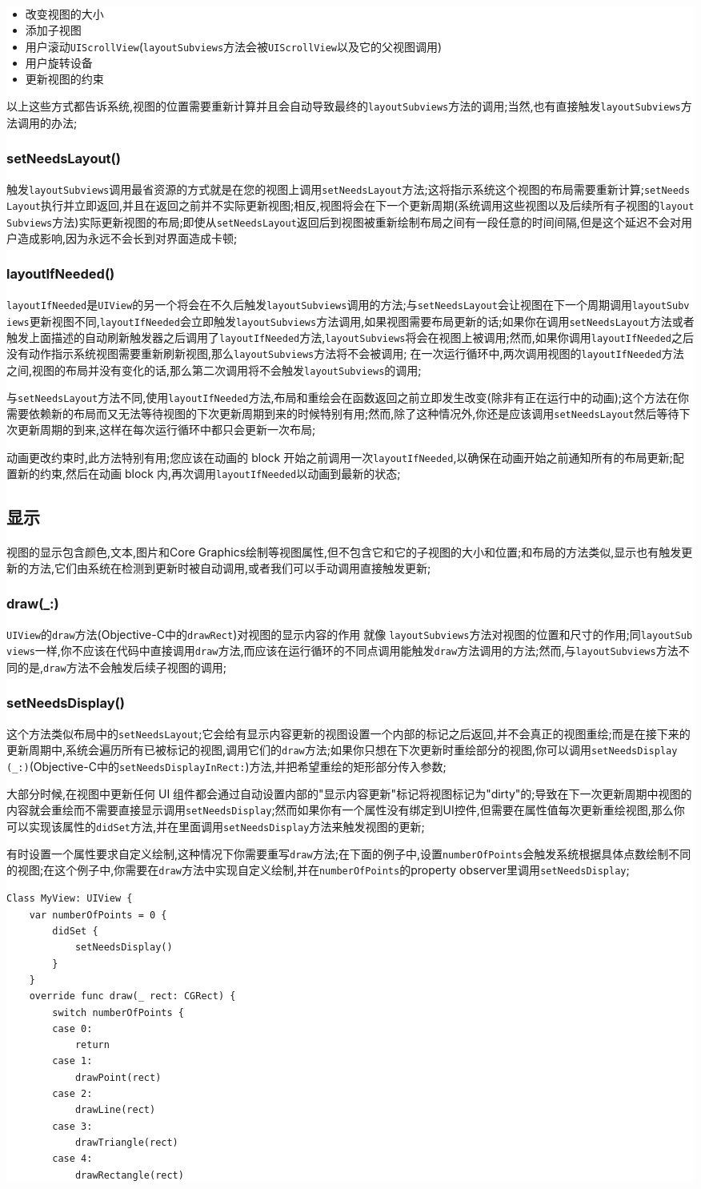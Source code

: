 * 改变视图的大小
* 添加子视图
* 用户滚动`UIScrollView`(`layoutSubviews`方法会被`UIScrollView`以及它的父视图调用)
* 用户旋转设备
* 更新视图的约束

以上这些方式都告诉系统,视图的位置需要重新计算并且会自动导致最终的`layoutSubviews`方法的调用;当然,也有直接触发`layoutSubviews`方法调用的办法;

### setNeedsLayout()
触发`layoutSubviews`调用最省资源的方式就是在您的视图上调用`setNeedsLayout`方法;这将指示系统这个视图的布局需要重新计算;`setNeedsLayout`执行并立即返回,并且在返回之前并不实际更新视图;相反,视图将会在下一个更新周期(系统调用这些视图以及后续所有子视图的`layoutSubviews`方法)实际更新视图的布局;即使从`setNeedsLayout`返回后到视图被重新绘制布局之间有一段任意的时间间隔,但是这个延迟不会对用户造成影响,因为永远不会长到对界面造成卡顿;

### layoutIfNeeded()
`layoutIfNeeded`是`UIView`的另一个将会在不久后触发`layoutSubviews`调用的方法;与`setNeedsLayout`会让视图在下一个周期调用`layoutSubviews`更新视图不同,`layoutIfNeeded`会立即触发`layoutSubviews`方法调用,如果视图需要布局更新的话;如果你在调用`setNeedsLayout`方法或者触发上面描述的自动刷新触发器之后调用了`layoutIfNeeded`方法,`layoutSubviews`将会在视图上被调用;然而,如果你调用`layoutIfNeeded`之后没有动作指示系统视图需要重新刷新视图,那么`layoutSubviews`方法将不会被调用;
在一次运行循环中,两次调用视图的`layoutIfNeeded`方法之间,视图的布局并没有变化的话,那么第二次调用将不会触发`layoutSubviews`的调用;

与`setNeedsLayout`方法不同,使用`layoutIfNeeded`方法,布局和重绘会在函数返回之前立即发生改变(除非有正在运行中的动画);这个方法在你需要依赖新的布局而又无法等待视图的下次更新周期到来的时候特别有用;然而,除了这种情况外,你还是应该调用`setNeedsLayout`然后等待下次更新周期的到来,这样在每次运行循环中都只会更新一次布局;

动画更改约束时,此方法特别有用;您应该在动画的 block 开始之前调用一次`layoutIfNeeded`,以确保在动画开始之前通知所有的布局更新;配置新的约束,然后在动画 block 内,再次调用`layoutIfNeeded`以动画到最新的状态;

## 显示
视图的显示包含颜色,文本,图片和Core Graphics绘制等视图属性,但不包含它和它的子视图的大小和位置;和布局的方法类似,显示也有触发更新的方法,它们由系统在检测到更新时被自动调用,或者我们可以手动调用直接触发更新;

### draw(_:)
`UIView`的`draw`方法(Objective-C中的`drawRect`)对视图的显示内容的作用	就像 `layoutSubviews`方法对视图的位置和尺寸的作用;同`layoutSubviews`一样,你不应该在代码中直接调用`draw`方法,而应该在运行循环的不同点调用能触发`draw`方法调用的方法;然而,与`layoutSubviews`方法不同的是,`draw`方法不会触发后续子视图的调用;

### setNeedsDisplay()
这个方法类似布局中的`setNeedsLayout`;它会给有显示内容更新的视图设置一个内部的标记之后返回,并不会真正的视图重绘;而是在接下来的更新周期中,系统会遍历所有已被标记的视图,调用它们的`draw`方法;如果你只想在下次更新时重绘部分的视图,你可以调用`setNeedsDisplay(_:)`(Objective-C中的`setNeedsDisplayInRect:`)方法,并把希望重绘的矩形部分传入参数;

大部分时候,在视图中更新任何 UI 组件都会通过自动设置内部的"显示内容更新"标记将视图标记为"dirty"的;导致在下一次更新周期中视图的内容就会重绘而不需要直接显示调用`setNeedsDisplay`;然而如果你有一个属性没有绑定到UI控件,但需要在属性值每次更新重绘视图,那么你可以实现该属性的`didSet`方法,并在里面调用`setNeedsDisplay`方法来触发视图的更新;

有时设置一个属性要求自定义绘制,这种情况下你需要重写`draw`方法;在下面的例子中,设置`numberOfPoints`会触发系统根据具体点数绘制不同的视图;在这个例子中,你需要在`draw`方法中实现自定义绘制,并在`numberOfPoints`的property observer里调用`setNeedsDisplay`;

```
Class MyView: UIView {
	var numberOfPoints = 0 {
		didSet {
			setNeedsDisplay()
		}
	}
	override func draw(_ rect: CGRect) {
		switch numberOfPoints {
		case 0: 
			return
		case 1: 
			drawPoint(rect)
		case 2:
			drawLine(rect)
		case 3: 
			drawTriangle(rect)
		case 4:
			drawRectangle(rect)
```